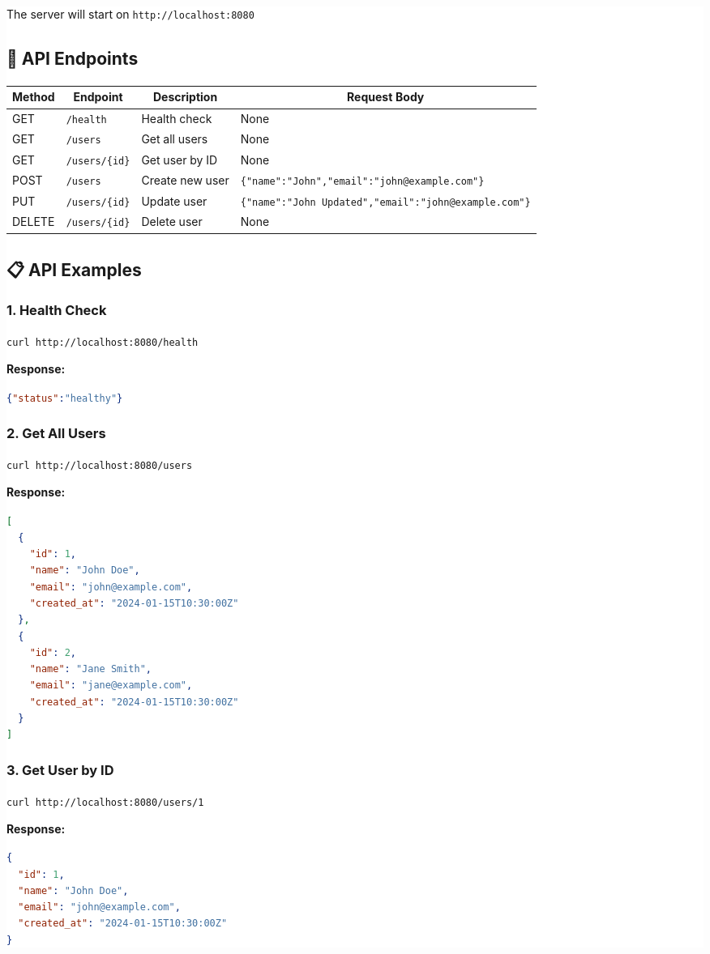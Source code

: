 The server will start on `http://localhost:8080`

## 🔗 API Endpoints

| Method | Endpoint | Description | Request Body |
|--------|----------|-------------|--------------|
| GET | `/health` | Health check | None |
| GET | `/users` | Get all users | None |
| GET | `/users/{id}` | Get user by ID | None |
| POST | `/users` | Create new user | `{"name":"John","email":"john@example.com"}` |
| PUT | `/users/{id}` | Update user | `{"name":"John Updated","email":"john@example.com"}` |
| DELETE | `/users/{id}` | Delete user | None |

## 📋 API Examples

### 1. Health Check
```bash
curl http://localhost:8080/health
```
**Response:**
```json
{"status":"healthy"}
```

### 2. Get All Users
```bash
curl http://localhost:8080/users
```
**Response:**
```json
[
  {
    "id": 1,
    "name": "John Doe",
    "email": "john@example.com",
    "created_at": "2024-01-15T10:30:00Z"
  },
  {
    "id": 2,
    "name": "Jane Smith",
    "email": "jane@example.com",
    "created_at": "2024-01-15T10:30:00Z"
  }
]
```

### 3. Get User by ID
```bash
curl http://localhost:8080/users/1
```
**Response:**
```json
{
  "id": 1,
  "name": "John Doe",
  "email": "john@example.com",
  "created_at": "2024-01-15T10:30:00Z"
}
```
